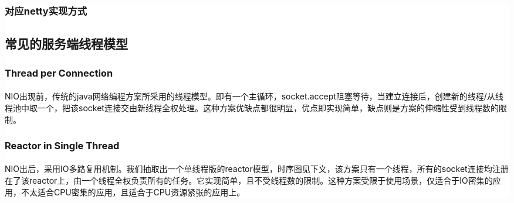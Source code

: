 
### 对应netty实现方式







## 常见的服务端线程模型

### **Thread per Connection**

NIO出现前，传统的java网络编程方案所采用的线程模型。即有一个主循环，socket.accept阻塞等待，当建立连接后，创建新的线程/从线程池中取一个，把该socket连接交由新线程全权处理。这种方案优缺点都很明显，优点即实现简单，缺点则是方案的伸缩性受到线程数的限制。

### **Reactor in Single Thread**

NIO出后，采用IO多路复用机制。我们抽取出一个单线程版的reactor模型，时序图见下文，该方案只有一个线程，所有的socket连接均注册在了该reactor上，由一个线程全权负责所有的任务。它实现简单，且不受线程数的限制。这种方案受限于使用场景，仅适合于IO密集的应用，不太适合CPU密集的应用，且适合于CPU资源紧张的应用上。
